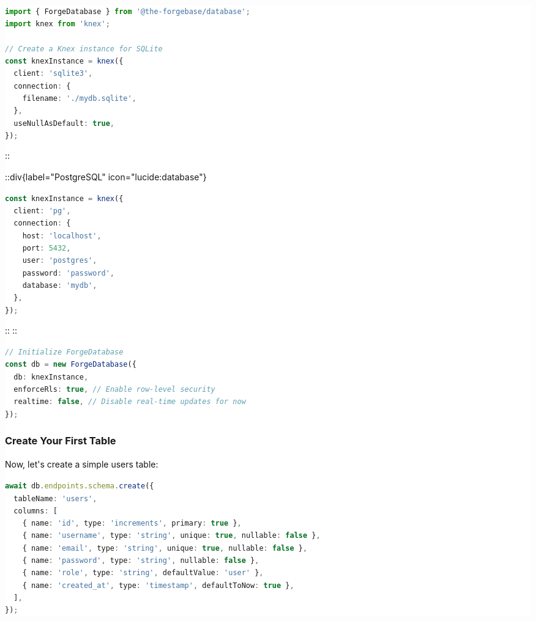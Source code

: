 ```ts [ts]
import { ForgeDatabase } from '@the-forgebase/database';
import knex from 'knex';

// Create a Knex instance for SQLite
const knexInstance = knex({
  client: 'sqlite3',
  connection: {
    filename: './mydb.sqlite',
  },
  useNullAsDefault: true,
});
```

::

::div{label="PostgreSQL" icon="lucide:database"}

```ts [ts]
const knexInstance = knex({
  client: 'pg',
  connection: {
    host: 'localhost',
    port: 5432,
    user: 'postgres',
    password: 'password',
    database: 'mydb',
  },
});
```

::
::

```ts [ts] {1}
// Initialize ForgeDatabase
const db = new ForgeDatabase({
  db: knexInstance,
  enforceRls: true, // Enable row-level security
  realtime: false, // Disable real-time updates for now
});
```

### Create Your First Table

Now, let's create a simple users table:

```ts [ts]
await db.endpoints.schema.create({
  tableName: 'users',
  columns: [
    { name: 'id', type: 'increments', primary: true },
    { name: 'username', type: 'string', unique: true, nullable: false },
    { name: 'email', type: 'string', unique: true, nullable: false },
    { name: 'password', type: 'string', nullable: false },
    { name: 'role', type: 'string', defaultValue: 'user' },
    { name: 'created_at', type: 'timestamp', defaultToNow: true },
  ],
});
```
